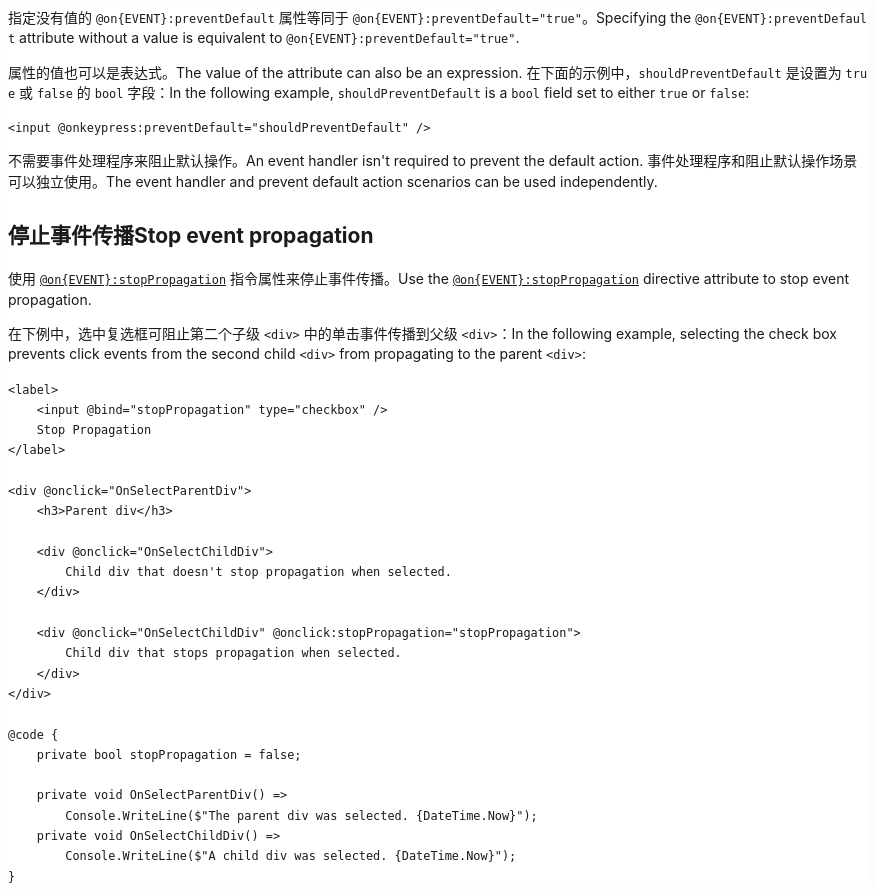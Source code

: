 <span data-ttu-id="10234-332">指定没有值的 `@on{EVENT}:preventDefault` 属性等同于 `@on{EVENT}:preventDefault="true"`。</span><span class="sxs-lookup"><span data-stu-id="10234-332">Specifying the `@on{EVENT}:preventDefault` attribute without a value is equivalent to `@on{EVENT}:preventDefault="true"`.</span></span>

<span data-ttu-id="10234-333">属性的值也可以是表达式。</span><span class="sxs-lookup"><span data-stu-id="10234-333">The value of the attribute can also be an expression.</span></span> <span data-ttu-id="10234-334">在下面的示例中，`shouldPreventDefault` 是设置为 `true` 或 `false` 的 `bool` 字段：</span><span class="sxs-lookup"><span data-stu-id="10234-334">In the following example, `shouldPreventDefault` is a `bool` field set to either `true` or `false`:</span></span>

```razor
<input @onkeypress:preventDefault="shouldPreventDefault" />
```

<span data-ttu-id="10234-335">不需要事件处理程序来阻止默认操作。</span><span class="sxs-lookup"><span data-stu-id="10234-335">An event handler isn't required to prevent the default action.</span></span> <span data-ttu-id="10234-336">事件处理程序和阻止默认操作场景可以独立使用。</span><span class="sxs-lookup"><span data-stu-id="10234-336">The event handler and prevent default action scenarios can be used independently.</span></span>

## <a name="stop-event-propagation"></a><span data-ttu-id="10234-337">停止事件传播</span><span class="sxs-lookup"><span data-stu-id="10234-337">Stop event propagation</span></span>

<span data-ttu-id="10234-338">使用 [`@on{EVENT}:stopPropagation`](xref:mvc/views/razor#oneventstoppropagation) 指令属性来停止事件传播。</span><span class="sxs-lookup"><span data-stu-id="10234-338">Use the [`@on{EVENT}:stopPropagation`](xref:mvc/views/razor#oneventstoppropagation) directive attribute to stop event propagation.</span></span>

<span data-ttu-id="10234-339">在下例中，选中复选框可阻止第二个子级 `<div>` 中的单击事件传播到父级 `<div>`：</span><span class="sxs-lookup"><span data-stu-id="10234-339">In the following example, selecting the check box prevents click events from the second child `<div>` from propagating to the parent `<div>`:</span></span>

```razor
<label>
    <input @bind="stopPropagation" type="checkbox" />
    Stop Propagation
</label>

<div @onclick="OnSelectParentDiv">
    <h3>Parent div</h3>

    <div @onclick="OnSelectChildDiv">
        Child div that doesn't stop propagation when selected.
    </div>

    <div @onclick="OnSelectChildDiv" @onclick:stopPropagation="stopPropagation">
        Child div that stops propagation when selected.
    </div>
</div>

@code {
    private bool stopPropagation = false;

    private void OnSelectParentDiv() => 
        Console.WriteLine($"The parent div was selected. {DateTime.Now}");
    private void OnSelectChildDiv() => 
        Console.WriteLine($"A child div was selected. {DateTime.Now}");
}
```
